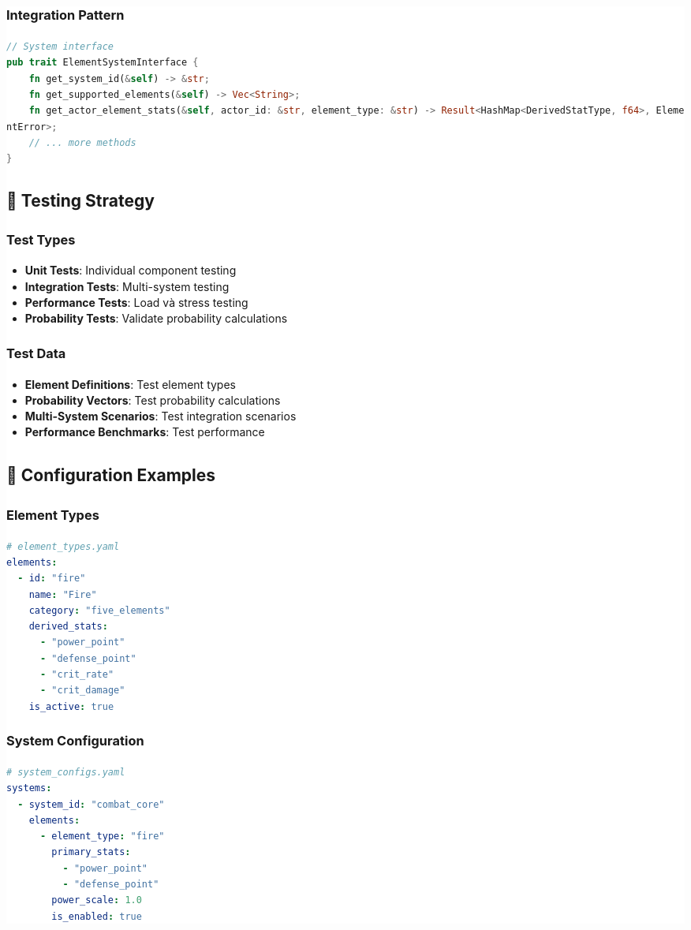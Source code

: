 ### **Integration Pattern**
```rust
// System interface
pub trait ElementSystemInterface {
    fn get_system_id(&self) -> &str;
    fn get_supported_elements(&self) -> Vec<String>;
    fn get_actor_element_stats(&self, actor_id: &str, element_type: &str) -> Result<HashMap<DerivedStatType, f64>, ElementError>;
    // ... more methods
}
```

## 🧪 **Testing Strategy**

### **Test Types**
- **Unit Tests**: Individual component testing
- **Integration Tests**: Multi-system testing
- **Performance Tests**: Load và stress testing
- **Probability Tests**: Validate probability calculations

### **Test Data**
- **Element Definitions**: Test element types
- **Probability Vectors**: Test probability calculations
- **Multi-System Scenarios**: Test integration scenarios
- **Performance Benchmarks**: Test performance

## 🔧 **Configuration Examples**

### **Element Types**
```yaml
# element_types.yaml
elements:
  - id: "fire"
    name: "Fire"
    category: "five_elements"
    derived_stats:
      - "power_point"
      - "defense_point"
      - "crit_rate"
      - "crit_damage"
    is_active: true
```

### **System Configuration**
```yaml
# system_configs.yaml
systems:
  - system_id: "combat_core"
    elements:
      - element_type: "fire"
        primary_stats:
          - "power_point"
          - "defense_point"
        power_scale: 1.0
        is_enabled: true
```
